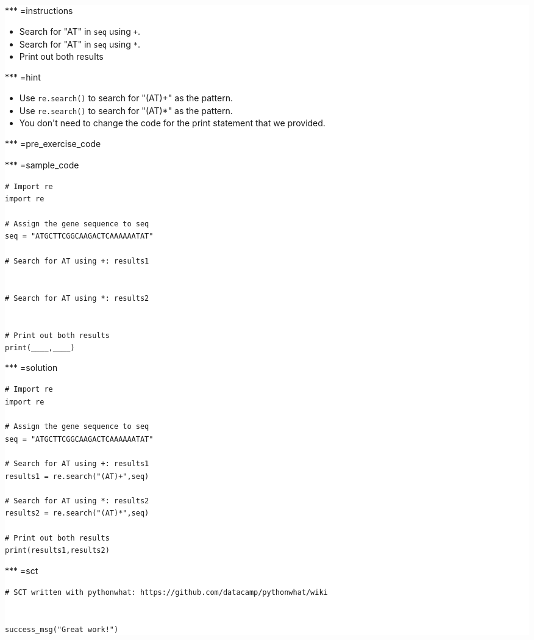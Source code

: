 *** =instructions
- Search for "AT" in `seq` using `+`.
- Search for "AT" in `seq` using `*`.
- Print out both results

*** =hint
- Use `re.search()` to search for "(AT)+" as the pattern.
- Use `re.search()` to search for "(AT)*" as the pattern.
- You don't need to change the code for the print statement that we provided.

*** =pre_exercise_code
```{python}

```

*** =sample_code
```{python}
# Import re
import re

# Assign the gene sequence to seq
seq = "ATGCTTCGGCAAGACTCAAAAAATAT"

# Search for AT using +: results1


# Search for AT using *: results2


# Print out both results
print(____,____)

```

*** =solution
```{python}
# Import re
import re

# Assign the gene sequence to seq
seq = "ATGCTTCGGCAAGACTCAAAAAATAT"

# Search for AT using +: results1
results1 = re.search("(AT)+",seq)

# Search for AT using *: results2
results2 = re.search("(AT)*",seq)

# Print out both results
print(results1,results2)
```

*** =sct
```{python}
# SCT written with pythonwhat: https://github.com/datacamp/pythonwhat/wiki


success_msg("Great work!")
```
